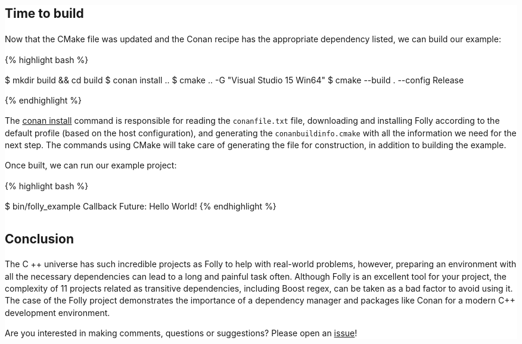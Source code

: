 
## Time to build


Now that the CMake file was updated and the Conan recipe has the appropriate dependency listed, we can build our example:

{% highlight bash %}

$ mkdir build && cd build
$ conan install ..
$ cmake .. -G "Visual Studio 15 Win64"
$ cmake --build . --config Release

{% endhighlight %}

The [conan install](https://docs.conan.io/en/latest/reference/commands/consumer/install.html) command is responsible for reading the ``conanfile.txt`` file, downloading and installing Folly according to the default profile (based on the host configuration), and generating the ``conanbuildinfo.cmake`` with all the information we need for the next step.
The commands using CMake will take care of generating the file for construction, in addition to building the example.

Once built, we can run our example project:

{% highlight bash %}

$ bin/folly_example
 Callback Future: Hello World!
{% endhighlight %}


## Conclusion


The C ++ universe has such incredible projects as Folly to help with real-world problems, however, preparing an environment with all the necessary dependencies can lead to a long and painful task often.
Although Folly is an excellent tool for your project, the complexity of 11 projects related as transitive dependencies, including Boost regex, can be taken as a bad factor to avoid using it.
The case of the Folly project demonstrates the importance of a dependency manager and packages like Conan for a modern C++ development environment.

Are you interested in making comments, questions or suggestions? Please open an [issue](https://github.com/conan-io/conan/issues)!
